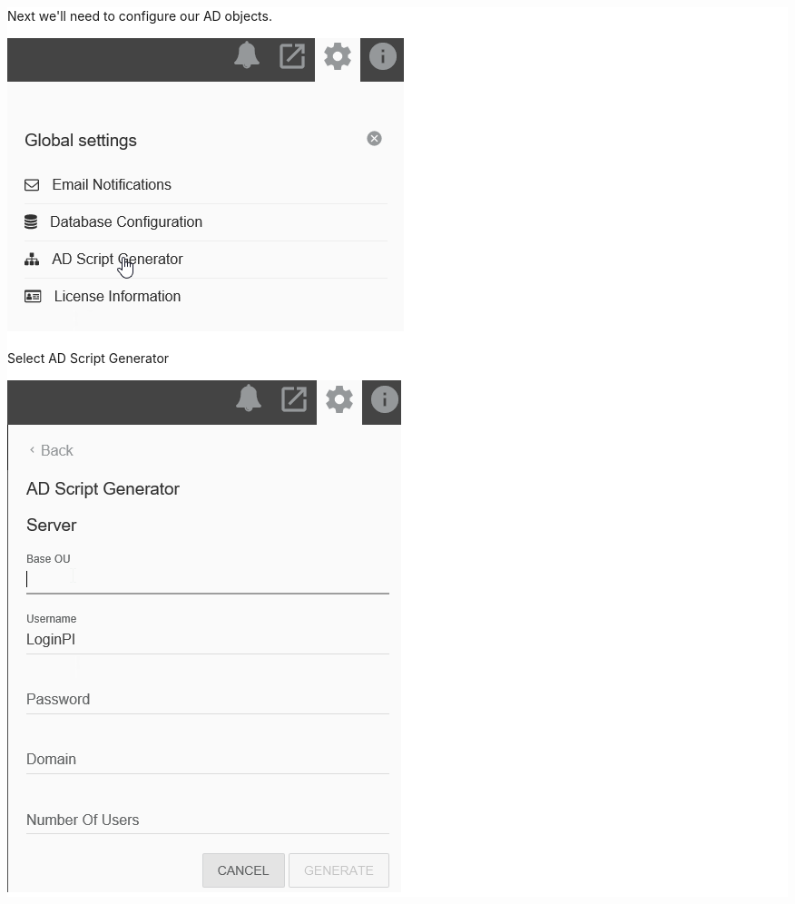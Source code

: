 Next we'll need to configure our AD objects.

![](images/051118_2126_TrulyProact16.png)

Select AD Script Generator

![](images/051118_2126_TrulyProact17.png)
